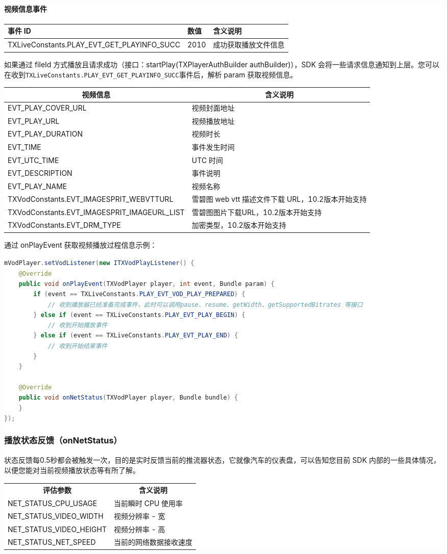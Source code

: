 #### 视频信息事件
| 事件 ID                     |    数值  |  含义说明                    |
| :-----------------------  |:-------- |  :------------------------ |
|TXLiveConstants.PLAY_EVT_GET_PLAYINFO_SUCC   | 2010 | 成功获取播放文件信息 |

如果通过 fileId 方式播放且请求成功（接口：startPlay(TXPlayerAuthBuilder authBuilder)），SDK 会将一些请求信息通知到上层。您可以在收到`TXLiveConstants.PLAY_EVT_GET_PLAYINFO_SUCC`事件后，解析 param 获取视频信息。

| 视频信息                                    | 含义说明                                       |
| ------------------------------------------- | ---------------------------------------------- |
| EVT\_PLAY\_COVER\_URL                       | 视频封面地址                                   |
| EVT\_PLAY\_URL                              | 视频播放地址                                   |
| EVT\_PLAY\_DURATION                         | 视频时长                                       |
| EVT_TIME                                    | 事件发生时间                                   |
| EVT_UTC_TIME                                | UTC 时间                                        |
| EVT_DESCRIPTION                             | 事件说明                                       |
| EVT_PLAY_NAME                               | 视频名称                                       |
| TXVodConstants.EVT_IMAGESPRIT_WEBVTTURL     | 雪碧图 web vtt 描述文件下载 URL，10.2版本开始支持 |
| TXVodConstants.EVT_IMAGESPRIT_IMAGEURL_LIST | 雪碧图图片下载URL，10.2版本开始支持            |
| TXVodConstants.EVT_DRM_TYPE                 | 加密类型，10.2版本开始支持                     |


通过 onPlayEvent 获取视频播放过程信息示例：

```java
mVodPlayer.setVodListener(new ITXVodPlayListener() {
    @Override
    public void onPlayEvent(TXVodPlayer player, int event, Bundle param) {
        if (event == TXLiveConstants.PLAY_EVT_VOD_PLAY_PREPARED) {
            // 收到播放器已经准备完成事件，此时可以调用pause、resume、getWidth、getSupportedBitrates 等接口
        } else if (event == TXLiveConstants.PLAY_EVT_PLAY_BEGIN) {
            // 收到开始播放事件
        } else if (event == TXLiveConstants.PLAY_EVT_PLAY_END) {
            // 收到开始结束事件
        }
    }

    @Override
    public void onNetStatus(TXVodPlayer player, Bundle bundle) {
    }
});
```

[](id:status)

### 播放状态反馈（onNetStatus）
状态反馈每0.5秒都会被触发一次，目的是实时反馈当前的推流器状态，它就像汽车的仪表盘，可以告知您目前 SDK 内部的一些具体情况，以便您能对当前视频播放状态等有所了解。
<table>
<tr><th>评估参数</th><th>含义说明</th></tr>
<tr>
<td>NET_STATUS_CPU_USAGE</td><td>当前瞬时 CPU 使用率</td>
</tr><tr>
<td>NET_STATUS_VIDEO_WIDTH</td><td>视频分辨率 - 宽</td>
</tr><tr>
<td>NET_STATUS_VIDEO_HEIGHT</td><td>视频分辨率 - 高</td>
</tr><tr>
<td>NET_STATUS_NET_SPEED</td><td>当前的网络数据接收速度</td>
</tr><tr>